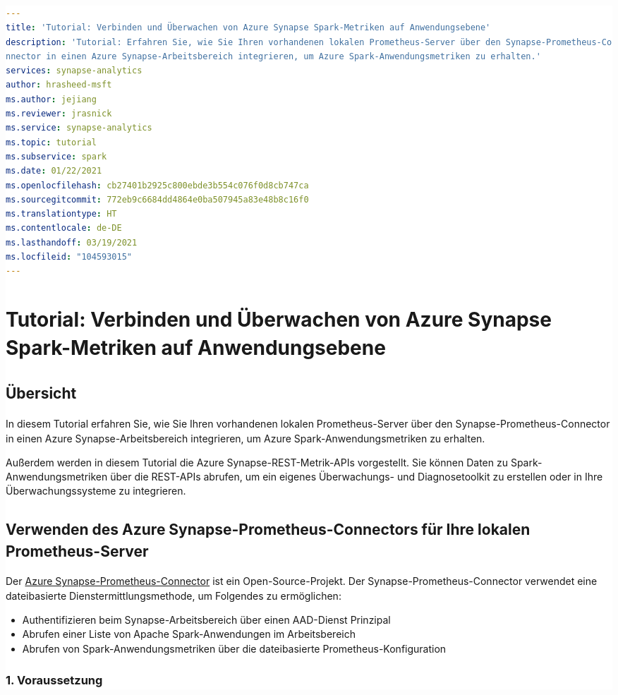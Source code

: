 ```yaml
---
title: 'Tutorial: Verbinden und Überwachen von Azure Synapse Spark-Metriken auf Anwendungsebene'
description: 'Tutorial: Erfahren Sie, wie Sie Ihren vorhandenen lokalen Prometheus-Server über den Synapse-Prometheus-Connector in einen Azure Synapse-Arbeitsbereich integrieren, um Azure Spark-Anwendungsmetriken zu erhalten.'
services: synapse-analytics
author: hrasheed-msft
ms.author: jejiang
ms.reviewer: jrasnick
ms.service: synapse-analytics
ms.topic: tutorial
ms.subservice: spark
ms.date: 01/22/2021
ms.openlocfilehash: cb27401b2925c800ebde3b554c076f0d8cb747ca
ms.sourcegitcommit: 772eb9c6684dd4864e0ba507945a83e48b8c16f0
ms.translationtype: HT
ms.contentlocale: de-DE
ms.lasthandoff: 03/19/2021
ms.locfileid: "104593015"
---
```

# <a name="tutorial-connect-and-monitor-azure-synapse-spark-application-level-metrics"></a>Tutorial: Verbinden und Überwachen von Azure Synapse Spark-Metriken auf Anwendungsebene

## <a name="overview"></a>Übersicht

In diesem Tutorial erfahren Sie, wie Sie Ihren vorhandenen lokalen Prometheus-Server über den Synapse-Prometheus-Connector in einen Azure Synapse-Arbeitsbereich integrieren, um Azure Spark-Anwendungsmetriken zu erhalten. 

Außerdem werden in diesem Tutorial die Azure Synapse-REST-Metrik-APIs vorgestellt. Sie können Daten zu Spark-Anwendungsmetriken über die REST-APIs abrufen, um ein eigenes Überwachungs- und Diagnosetoolkit zu erstellen oder in Ihre Überwachungssysteme zu integrieren.

## <a name="use-azure-synapse-prometheus-connector-for-your-on-premises-prometheus-servers"></a>Verwenden des Azure Synapse-Prometheus-Connectors für Ihre lokalen Prometheus-Server

Der [Azure Synapse-Prometheus-Connector](https://github.com/microsoft/azure-synapse-spark-metrics) ist ein Open-Source-Projekt. Der Synapse-Prometheus-Connector verwendet eine dateibasierte Dienstermittlungsmethode, um Folgendes zu ermöglichen:
 - Authentifizieren beim Synapse-Arbeitsbereich über einen AAD-Dienst Prinzipal
 - Abrufen einer Liste von Apache Spark-Anwendungen im Arbeitsbereich 
 - Abrufen von Spark-Anwendungsmetriken über die dateibasierte Prometheus-Konfiguration 

### <a name="1-prerequisite"></a>1. Voraussetzung
